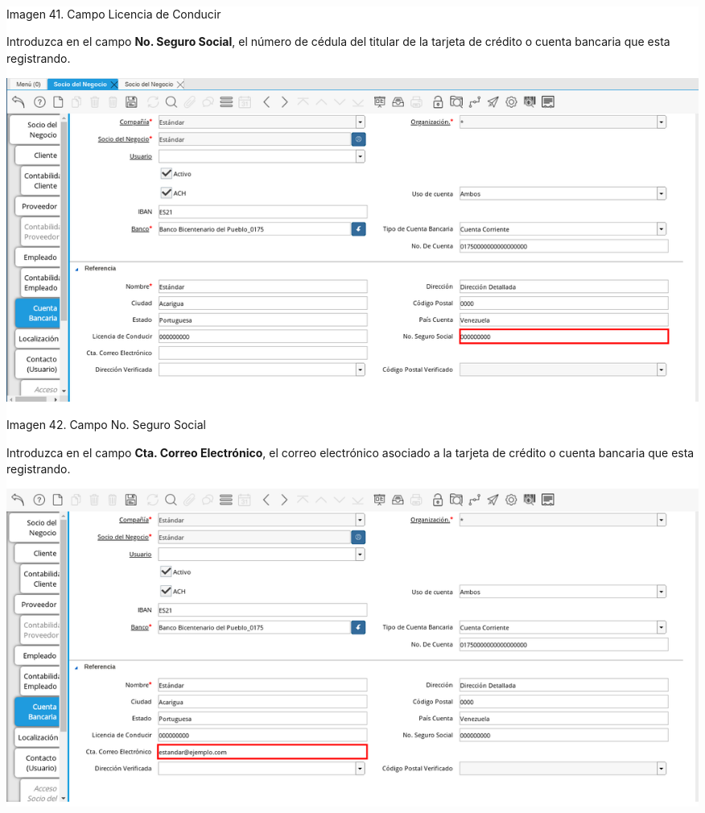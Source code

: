 Imagen 41. Campo Licencia de Conducir

Introduzca en el campo **No. Seguro Social**, el número de cédula del titular de la tarjeta de crédito o cuenta bancaria que esta registrando.

![Campo No. Seguro Social](/assets/img/docs/master-data/mad-master-sure.png)

Imagen 42. Campo No. Seguro Social

Introduzca en el campo **Cta. Correo Electrónico**, el correo electrónico asociado a la tarjeta de crédito o cuenta bancaria que esta registrando.

![Campo Cta. Correo Electrónico](/assets/img/docs/master-data/mad-master-mail.png)
